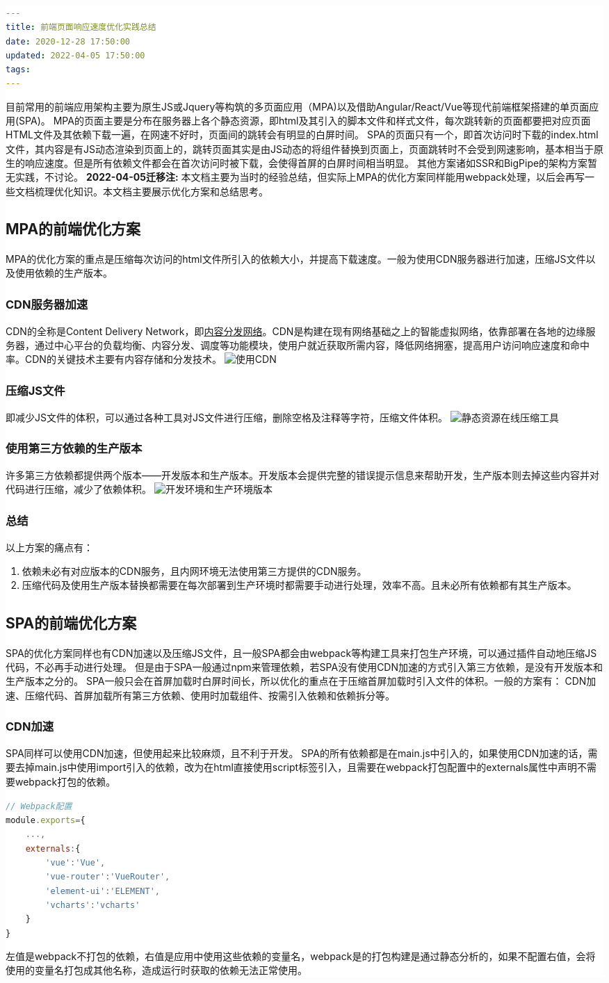 ```yaml
---
title: 前端页面响应速度优化实践总结
date: 2020-12-28 17:50:00
updated: 2022-04-05 17:50:00
tags:
---
```

目前常用的前端应用架构主要为原生JS或Jquery等构筑的多页面应用（MPA)以及借助Angular/React/Vue等现代前端框架搭建的单页面应用(SPA)。
MPA的页面主要是分布在服务器上各个静态资源，即html及其引入的脚本文件和样式文件，每次跳转新的页面都要把对应页面HTML文件及其依赖下载一遍，在网速不好时，页面间的跳转会有明显的白屏时间。
SPA的页面只有一个，即首次访问时下载的index.html文件，其内容是有JS动态渲染到页面上的，跳转页面其实是由JS动态的将组件替换到页面上，页面跳转时不会受到网速影响，基本相当于原生的响应速度。但是所有依赖文件都会在首次访问时被下载，会使得首屏的白屏时间相当明显。
其他方案诸如SSR和BigPipe的架构方案暂无实践，不讨论。
**2022-04-05迁移注:** 本文档主要为当时的经验总结，但实际上MPA的优化方案同样能用webpack处理，以后会再写一些文档梳理优化知识。本文档主要展示优化方案和总结思考。
## MPA的前端优化方案
MPA的优化方案的重点是压缩每次访问的html文件所引入的依赖大小，并提高下载速度。一般为使用CDN服务器进行加速，压缩JS文件以及使用依赖的生产版本。
### CDN服务器加速
CDN的全称是Content Delivery Network，即[内容分发网络](https://baike.baidu.com/item/%E5%86%85%E5%AE%B9%E5%88%86%E5%8F%91%E7%BD%91%E7%BB%9C/4034265)。CDN是构建在现有网络基础之上的智能虚拟网络，依靠部署在各地的边缘服务器，通过中心平台的负载均衡、内容分发、调度等功能模块，使用户就近获取所需内容，降低网络拥塞，提高用户访问响应速度和命中率。CDN的关键技术主要有内容存储和分发技术。
![使用CDN](https://img3.qq.tc/2022/04/05/CDN.png "使用CDN")
### 压缩JS文件
即减少JS文件的体积，可以通过各种工具对JS文件进行压缩，删除空格及注释等字符，压缩文件体积。
![静态资源在线压缩工具](https://img3.qq.tc/2022/04/05/65d1c5b9fdfd67bed11674f8530d0b11.png "静态资源在线压缩工具")
### 使用第三方依赖的生产版本
许多第三方依赖都提供两个版本——开发版本和生产版本。开发版本会提供完整的错误提示信息来帮助开发，生产版本则去掉这些内容并对代码进行压缩，减少了依赖体积。
![开发环境和生产环境版本](https://img3.qq.tc/2022/04/05/590c62a8d2bf68c935c55a7e1c79dda9.png "开发环境和生产环境版本")
### 总结
以上方案的痛点有：
1.    依赖未必有对应版本的CDN服务，且内网环境无法使用第三方提供的CDN服务。
2.    压缩代码及使用生产版本替换都需要在每次部署到生产环境时都需要手动进行处理，效率不高。且未必所有依赖都有其生产版本。

## SPA的前端优化方案
SPA的优化方案同样也有CDN加速以及压缩JS文件，且一般SPA都会由webpack等构建工具来打包生产环境，可以通过插件自动地压缩JS代码，不必再手动进行处理。
但是由于SPA一般通过npm来管理依赖，若SPA没有使用CDN加速的方式引入第三方依赖，是没有开发版本和生产版本之分的。
SPA一般只会在首屏加载时白屏时间长，所以优化的重点在于压缩首屏加载时引入文件的体积。一般的方案有： CDN加速、压缩代码、首屏加载所有第三方依赖、使用时加载组件、按需引入依赖和依赖拆分等。
### CDN加速
SPA同样可以使用CDN加速，但使用起来比较麻烦，且不利于开发。
SPA的所有依赖都是在main.js中引入的，如果使用CDN加速的话，需要去掉main.js中使用import引入的依赖，改为在html直接使用script标签引入，且需要在webpack打包配置中的externals属性中声明不需要webpack打包的依赖。
```javascript
// Webpack配置
module.exports={
    ...,
    externals:{
        'vue':'Vue',
        'vue-router':'VueRouter',
        'element-ui':'ELEMENT',
        'vcharts':'vcharts'
    }
}
```
左值是webpack不打包的依赖，右值是应用中使用这些依赖的变量名，webpack是的打包构建是通过静态分析的，如果不配置右值，会将使用的变量名打包成其他名称，造成运行时获取的依赖无法正常使用。
